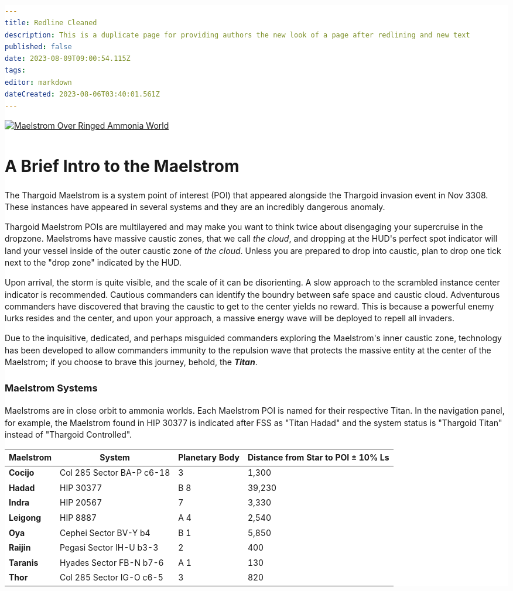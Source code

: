```yaml
---
title: Redline Cleaned
description: This is a duplicate page for providing authors the new look of a page after redlining and new text
published: false
date: 2023-08-09T09:00:54.115Z
tags:
editor: markdown
dateCreated: 2023-08-06T03:40:01.561Z
---
```


[![Maelstrom Over Ringed Ammonia World](/elite-dangerous-thargoid-invasion-update-14.jpg)](/elite-dangerous-thargoid-invasion-update-14.jpg)

# A Brief Intro to the Maelstrom

The Thargoid Maelstrom is a system point of interest (POI) that appeared alongside the Thargoid invasion event in Nov 3308. These instances have appeared in several systems and they are an incredibly dangerous anomaly.

Thargoid Maelstrom POIs are multilayered and may make you want to think twice about disengaging your supercruise in the dropzone. Maelstroms have massive caustic zones, that we call *the cloud*, and dropping at the HUD's perfect spot indicator will land your vessel inside of the outer caustic zone of *the cloud*. Unless you are prepared to drop into caustic, plan to drop one tick next to the "drop zone" indicated by the HUD.

Upon arrival, the storm is quite visible, and the scale of it can be disorienting. A slow approach to the scrambled instance center indicator is recommended. Cautious commanders can identify the boundry between safe space and caustic cloud. Adventurous commanders have discovered that braving the caustic to get to the center yields no reward. This is because a powerful enemy lurks resides and the center, and upon your approach, a massive energy wave will be deployed to repell all invaders.

Due to the inquisitive, dedicated, and perhaps misguided commanders exploring the Maelstrom's inner caustic zone, technology has been developed to allow commanders immunity to the repulsion wave that protects the massive entity at the center of the Maelstrom; if you choose to brave this journey, behold, the ***Titan***.


### Maelstrom Systems

  Maelstroms are in close orbit to ammonia worlds. Each Maelstrom POI is named for their respective Titan. In the navigation panel, for example, the Maelstrom found in HIP 30377 is indicated after FSS as "Titan Hadad" and the system status is "Thargoid Titan" instead of "Thargoid Controlled".

| Maelstrom   | System                    | Planetary Body | Distance from Star to POI ± 10% Ls |
| ----------- | ------------------------- | -------------- | ---------------------------------- |
| **Cocijo**  | Col 285 Sector BA-P c6-18 | 3              | 1,300                              |
| **Hadad**   | HIP 30377                 | B 8            | 39,230                             |
| **Indra**   | HIP 20567                 | 7              | 3,330                              |
| **Leigong** | HIP 8887                  | A 4            | 2,540                              |
| **Oya**     | Cephei Sector BV-Y b4     | B 1            | 5,850                              |
| **Raijin**  | Pegasi Sector IH-U b3-3   | 2              | 400                                |
| **Taranis** | Hyades Sector FB-N b7-6   | A 1            | 130                                |
| **Thor**    | Col 285 Sector IG-O c6-5  | 3              | 820                                |

